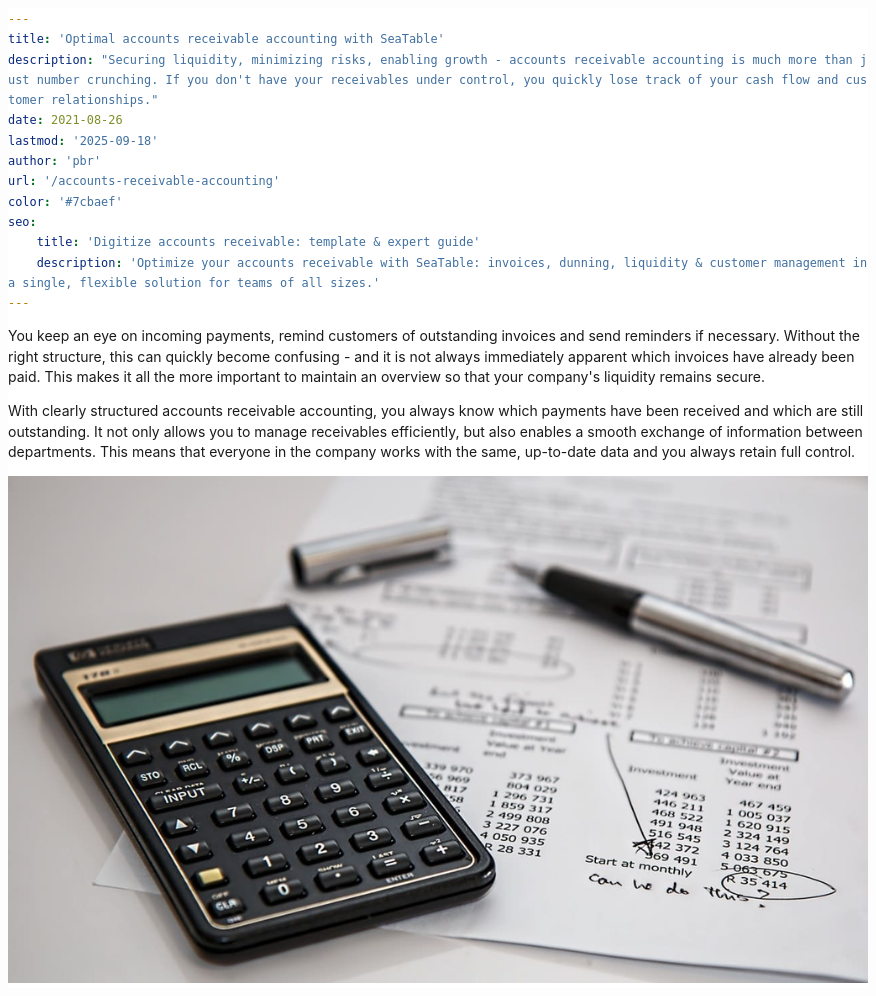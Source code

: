 ```yaml
---
title: 'Optimal accounts receivable accounting with SeaTable'
description: "Securing liquidity, minimizing risks, enabling growth - accounts receivable accounting is much more than just number crunching. If you don't have your receivables under control, you quickly lose track of your cash flow and customer relationships."
date: 2021-08-26
lastmod: '2025-09-18'
author: 'pbr'
url: '/accounts-receivable-accounting'
color: '#7cbaef'
seo:
    title: 'Digitize accounts receivable: template & expert guide'
    description: 'Optimize your accounts receivable with SeaTable: invoices, dunning, liquidity & customer management in a single, flexible solution for teams of all sizes.'
---
```


You keep an eye on incoming payments, remind customers of outstanding invoices and send reminders if necessary. Without the right structure, this can quickly become confusing - and it is not always immediately apparent which invoices have already been paid. This makes it all the more important to maintain an overview so that your company's liquidity remains secure.

With clearly structured accounts receivable accounting, you always know which payments have been received and which are still outstanding. It not only allows you to manage receivables efficiently, but also enables a smooth exchange of information between departments. This means that everyone in the company works with the same, up-to-date data and you always retain full control.

![Accounts receivable](Buchhaltung.jpg)
